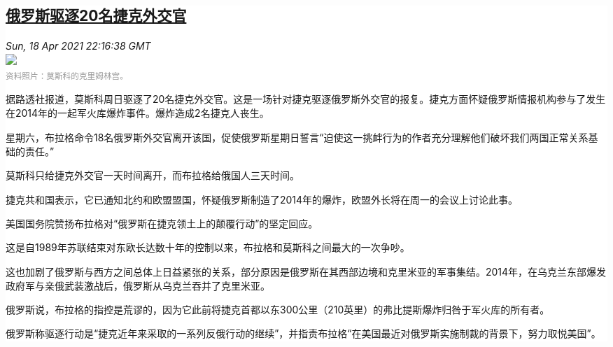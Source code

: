 
[俄罗斯驱逐20名捷克外交官](https://www.voachinese.com/a/russia-expelled-20-czech-diplomats/5857812.html)
------

<div><i>Sun, 18 Apr 2021 22:16:38 GMT</i></div><img src="https://images.weserv.nl?url=gdb.voanews.com/E9392E0A-FE1C-416B-9F24-001685780C11_r1_s_w900.jpg" width="100%"><div><small style="color: #999;">资料照片：莫斯科的克里姆林宫。</small></div><p>据路透社报道，莫斯科周日驱逐了20名捷克外交官。这是一场针对捷克驱逐俄罗斯外交官的报复。捷克方面怀疑俄罗斯情报机构参与了发生在2014年的一起军火库爆炸事件。爆炸造成2名捷克人丧生。</p><p>星期六，布拉格命令18名俄罗斯外交官离开该国，促使俄罗斯星期日誓言“迫使这一挑衅行为的作者充分理解他们破坏我们两国正常关系基础的责任。”</p><p>莫斯科只给捷克外交官一天时间离开，而布拉格给俄国人三天时间。</p><p>捷克共和国表示，它已通知北约和欧盟盟国，怀疑俄罗斯制造了2014年的爆炸，欧盟外长将在周一的会议上讨论此事。</p><p>美国国务院赞扬布拉格对“俄罗斯在捷克领土上的颠覆行动”的坚定回应。</p><p>这是自1989年苏联结束对东欧长达数十年的控制以来，布拉格和莫斯科之间最大的一次争吵。</p><p>这也加剧了俄罗斯与西方之间总体上日益紧张的关系，部分原因是俄罗斯在其西部边境和克里米亚的军事集结。2014年，在乌克兰东部爆发政府军与亲俄武装激战后，俄罗斯从乌克兰吞并了克里米亚。</p><p>俄罗斯说，布拉格的指控是荒谬的，因为它此前将捷克首都以东300公里（210英里）的弗比提斯爆炸归咎于军火库的所有者。</p><p>俄罗斯称驱逐行动是“捷克近年来采取的一系列反俄行动的继续”，并指责布拉格“在美国最近对俄罗斯实施制裁的背景下，努力取悦美国”。</p>
